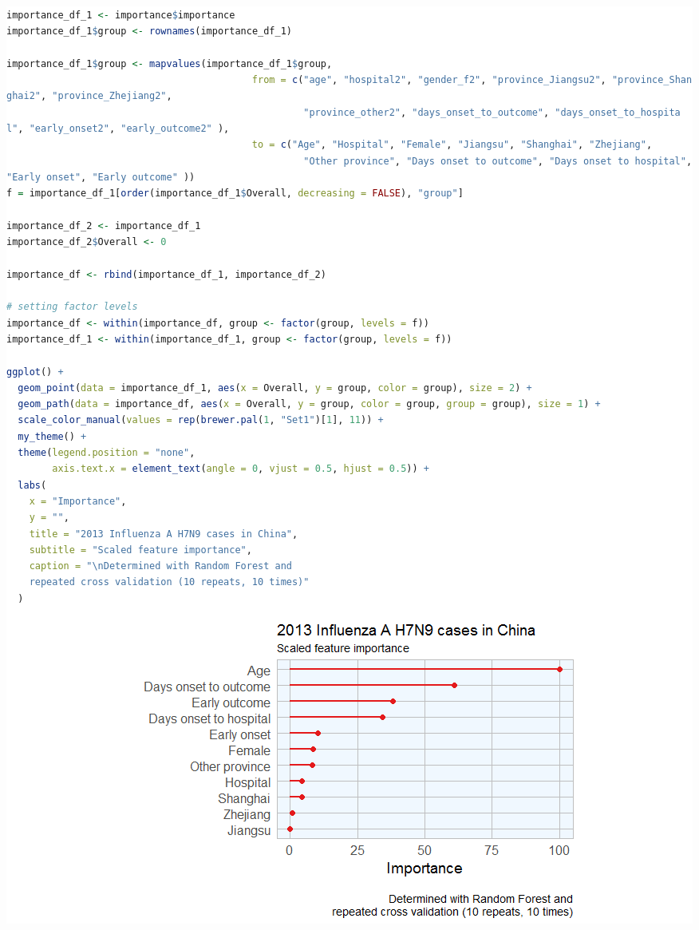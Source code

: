 ``` r
importance_df_1 <- importance$importance
importance_df_1$group <- rownames(importance_df_1)

importance_df_1$group <- mapvalues(importance_df_1$group, 
                                           from = c("age", "hospital2", "gender_f2", "province_Jiangsu2", "province_Shanghai2", "province_Zhejiang2",
                                                    "province_other2", "days_onset_to_outcome", "days_onset_to_hospital", "early_onset2", "early_outcome2" ), 
                                           to = c("Age", "Hospital", "Female", "Jiangsu", "Shanghai", "Zhejiang",
                                                    "Other province", "Days onset to outcome", "Days onset to hospital", "Early onset", "Early outcome" ))
f = importance_df_1[order(importance_df_1$Overall, decreasing = FALSE), "group"]

importance_df_2 <- importance_df_1
importance_df_2$Overall <- 0

importance_df <- rbind(importance_df_1, importance_df_2)

# setting factor levels
importance_df <- within(importance_df, group <- factor(group, levels = f))
importance_df_1 <- within(importance_df_1, group <- factor(group, levels = f))

ggplot() +
  geom_point(data = importance_df_1, aes(x = Overall, y = group, color = group), size = 2) +
  geom_path(data = importance_df, aes(x = Overall, y = group, color = group, group = group), size = 1) +
  scale_color_manual(values = rep(brewer.pal(1, "Set1")[1], 11)) +
  my_theme() +
  theme(legend.position = "none",
        axis.text.x = element_text(angle = 0, vjust = 0.5, hjust = 0.5)) +
  labs(
    x = "Importance",
    y = "",
    title = "2013 Influenza A H7N9 cases in China",
    subtitle = "Scaled feature importance",
    caption = "\nDetermined with Random Forest and
    repeated cross validation (10 repeats, 10 times)"
  )
```

<img src="flu_outcome_ML_post_files/figure-markdown_github/unnamed-chunk-14-1.png" style="display: block; margin: auto;" />
